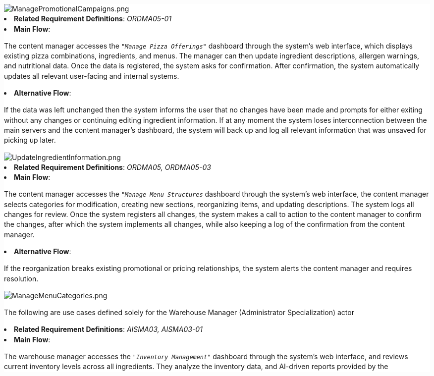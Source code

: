 <img alt="ManagePromotionalCampaigns.png" src="ManagePromotionalCampaigns.png" thumbnail="true"/>
</def>
<def title="Update Ingredient Information">
<list>
<li><b><format color="CornFlowerBlue">Related Requirement Definitions</format></b>: <i>ORDMA05-01</i></li>
<li><b><format color="CornFlowerBlue">Main Flow</format></b>: 
<p>
The content manager accesses the <i><code>"Manage Pizza Offerings"</code></i> dashboard through the 
system’s web interface, which displays existing pizza combinations, ingredients, and menus. The 
manager can then update ingredient descriptions, allergen warnings, and nutritional data. Once 
the data is registered, the system asks for confirmation.  After confirmation, the system 
automatically updates all relevant user-facing and internal systems.
</p></li>
<li><b><format color="CornFlowerBlue">Alternative Flow</format></b>: 
<p>
If the data was left unchanged then the system informs the user that no changes have been made 
and prompts for either exiting without any changes or continuing editing ingredient information. 
If at any moment the system loses interconnection between the main servers and the content 
manager’s dashboard, the system will back up and log all relevant information that was unsaved 
for picking up later.
</p></li>
</list>

<img alt="UpdateIngredientInformation.png" src="UpdateIngredientInformation.png" thumbnail="true"/>
</def>
<def title="Manage Menu Categories">
<list>
<li><b><format color="CornFlowerBlue">Related Requirement Definitions</format></b>: <i>ORDMA05, ORDMA05-03</i></li>
<li><b><format color="CornFlowerBlue">Main Flow</format></b>: 
<p>
The content manager accesses the <i><code>"Manage Menu Structures</code></i> dashboard through the 
system’s web interface, the content manager selects categories for modification, creating new 
sections, reorganizing items, and updating descriptions.  The system logs all changes for review.
Once the system registers all changes, the system makes a call to 
action to the content manager to confirm the changes, after which the system implements all 
changes, while also keeping a log of the confirmation from the content manager.
</p></li>
<li><b><format color="CornFlowerBlue">Alternative Flow</format></b>: 
<p>
If the reorganization breaks existing promotional or pricing relationships, the system alerts 
the content manager and requires resolution.
</p></li>
</list>

<img alt="ManageMenuCategories.png" src="ManageMenuCategories.png" thumbnail="true"/>
</def>
</deflist>
</def>
<def title="Warehouse Manager Use Cases">
<p>The following are use cases defined solely for the Warehouse Manager (Administrator 
Specialization) actor</p>
<deflist type="full" collapsible="true">
<def title="Process Bulk Orders">
<list>
<li><b><format color="CornFlowerBlue">Related Requirement Definitions</format></b>: <i>AISMA03, AISMA03-01</i></li>
<li><b><format color="CornFlowerBlue">Main Flow</format></b>: 
<p>
The warehouse manager accesses the <i><code>"Inventory Management"</code></i> dashboard through the 
system’s web interface, and reviews current inventory levels across all ingredients. 
They analyze the inventory data, and AI-driven reports provided by the 